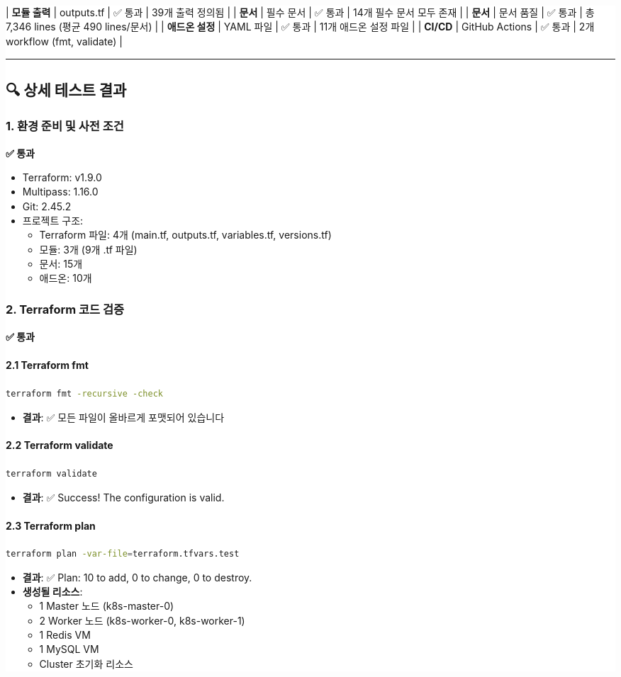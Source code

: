 | **모듈 출력** | outputs.tf | ✅ 통과 | 39개 출력 정의됨 |
| **문서** | 필수 문서 | ✅ 통과 | 14개 필수 문서 모두 존재 |
| **문서** | 문서 품질 | ✅ 통과 | 총 7,346 lines (평균 490 lines/문서) |
| **애드온 설정** | YAML 파일 | ✅ 통과 | 11개 애드온 설정 파일 |
| **CI/CD** | GitHub Actions | ✅ 통과 | 2개 workflow (fmt, validate) |

---

## 🔍 상세 테스트 결과

### 1. 환경 준비 및 사전 조건

**✅ 통과**

- Terraform: v1.9.0
- Multipass: 1.16.0
- Git: 2.45.2
- 프로젝트 구조:
  - Terraform 파일: 4개 (main.tf, outputs.tf, variables.tf, versions.tf)
  - 모듈: 3개 (9개 .tf 파일)
  - 문서: 15개
  - 애드온: 10개

### 2. Terraform 코드 검증

**✅ 통과**

#### 2.1 Terraform fmt
```bash
terraform fmt -recursive -check
```
- **결과**: ✅ 모든 파일이 올바르게 포맷되어 있습니다

#### 2.2 Terraform validate
```bash
terraform validate
```
- **결과**: ✅ Success! The configuration is valid.

#### 2.3 Terraform plan
```bash
terraform plan -var-file=terraform.tfvars.test
```
- **결과**: ✅ Plan: 10 to add, 0 to change, 0 to destroy.
- **생성될 리소스**:
  - 1 Master 노드 (k8s-master-0)
  - 2 Worker 노드 (k8s-worker-0, k8s-worker-1)
  - 1 Redis VM
  - 1 MySQL VM
  - Cluster 초기화 리소스
